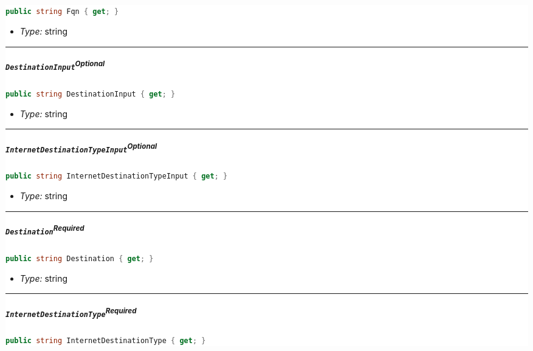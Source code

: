 ```csharp
public string Fqn { get; }
```

- *Type:* string

---

##### `DestinationInput`<sup>Optional</sup> <a name="DestinationInput" id="@cdktf/provider-databricks.dataDatabricksAccountNetworkPolicies.DataDatabricksAccountNetworkPoliciesItemsEgressNetworkAccessAllowedInternetDestinationsOutputReference.property.destinationInput"></a>

```csharp
public string DestinationInput { get; }
```

- *Type:* string

---

##### `InternetDestinationTypeInput`<sup>Optional</sup> <a name="InternetDestinationTypeInput" id="@cdktf/provider-databricks.dataDatabricksAccountNetworkPolicies.DataDatabricksAccountNetworkPoliciesItemsEgressNetworkAccessAllowedInternetDestinationsOutputReference.property.internetDestinationTypeInput"></a>

```csharp
public string InternetDestinationTypeInput { get; }
```

- *Type:* string

---

##### `Destination`<sup>Required</sup> <a name="Destination" id="@cdktf/provider-databricks.dataDatabricksAccountNetworkPolicies.DataDatabricksAccountNetworkPoliciesItemsEgressNetworkAccessAllowedInternetDestinationsOutputReference.property.destination"></a>

```csharp
public string Destination { get; }
```

- *Type:* string

---

##### `InternetDestinationType`<sup>Required</sup> <a name="InternetDestinationType" id="@cdktf/provider-databricks.dataDatabricksAccountNetworkPolicies.DataDatabricksAccountNetworkPoliciesItemsEgressNetworkAccessAllowedInternetDestinationsOutputReference.property.internetDestinationType"></a>

```csharp
public string InternetDestinationType { get; }
```
